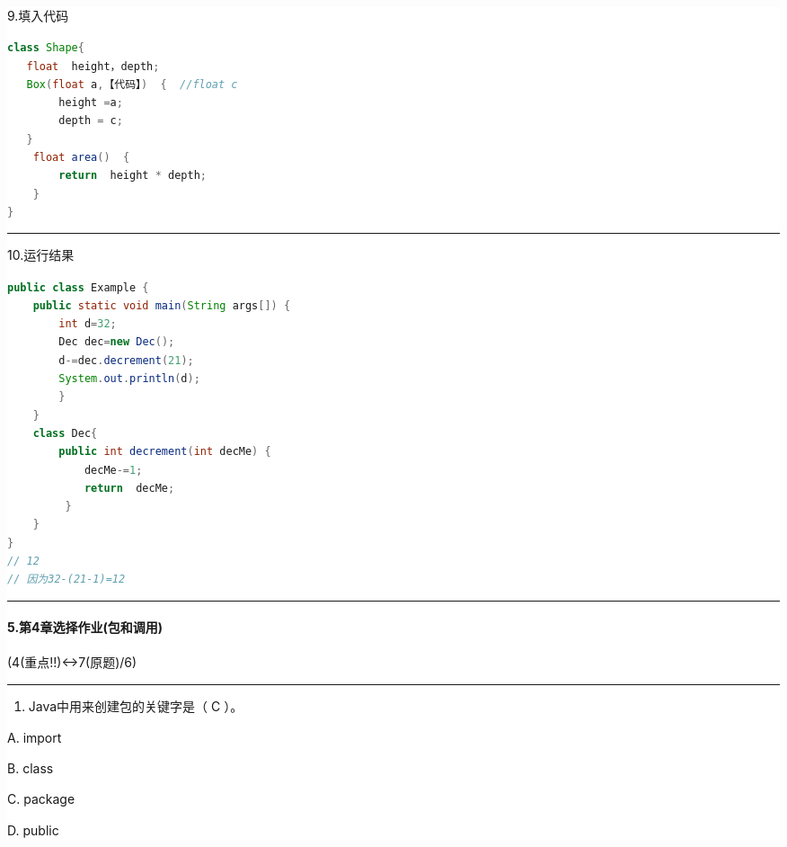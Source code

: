 9.填入代码

```java
class Shape{ 
   float  height，depth; 
   Box(float a,【代码】)  {  //float c
        height =a;
        depth = c;
   }
    float area()  {
        return  height * depth;
    }
}
```

****

10.运行结果

```java
public class Example {
    public static void main(String args[]) {
        int d=32;
        Dec dec=new Dec();
        d-=dec.decrement(21);
        System.out.println(d);
        }
    }
    class Dec{
        public int decrement(int decMe) {
            decMe-=1;
            return  decMe;
   		 }
	}
}
// 12   
// 因为32-(21-1)=12
```

****

#### **5.第4章选择作业(包和调用)**

(4(重点!!)<->7(原题)/6)

****

1.   Java中用来创建包的关键字是（ C ）。 

A. import

B. class

C. package

D. public
